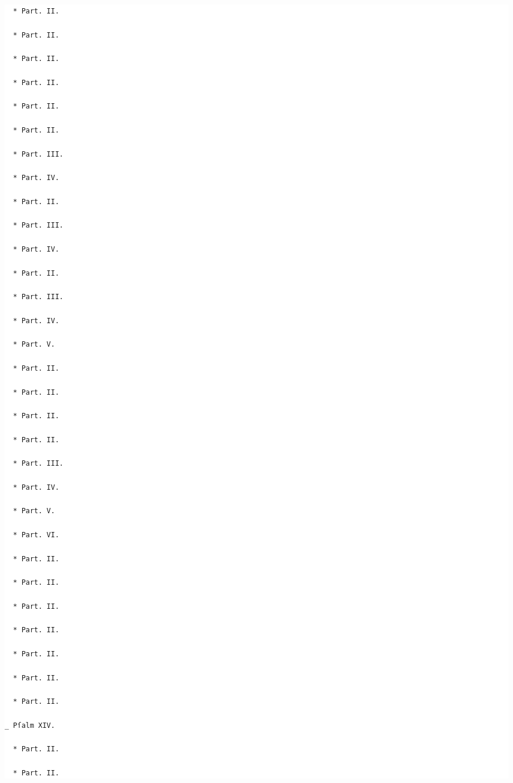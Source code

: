       * Part. II.

      * Part. II.

      * Part. II.

      * Part. II.

      * Part. II.

      * Part. II.

      * Part. III.

      * Part. IV.

      * Part. II.

      * Part. III.

      * Part. IV.

      * Part. II.

      * Part. III.

      * Part. IV.

      * Part. V.

      * Part. II.

      * Part. II.

      * Part. II.

      * Part. II.

      * Part. III.

      * Part. IV.

      * Part. V.

      * Part. VI.

      * Part. II.

      * Part. II.

      * Part. II.

      * Part. II.

      * Part. II.

      * Part. II.

      * Part. II.

    _ Pſalm XIV.

      * Part. II.

      * Part. II.

